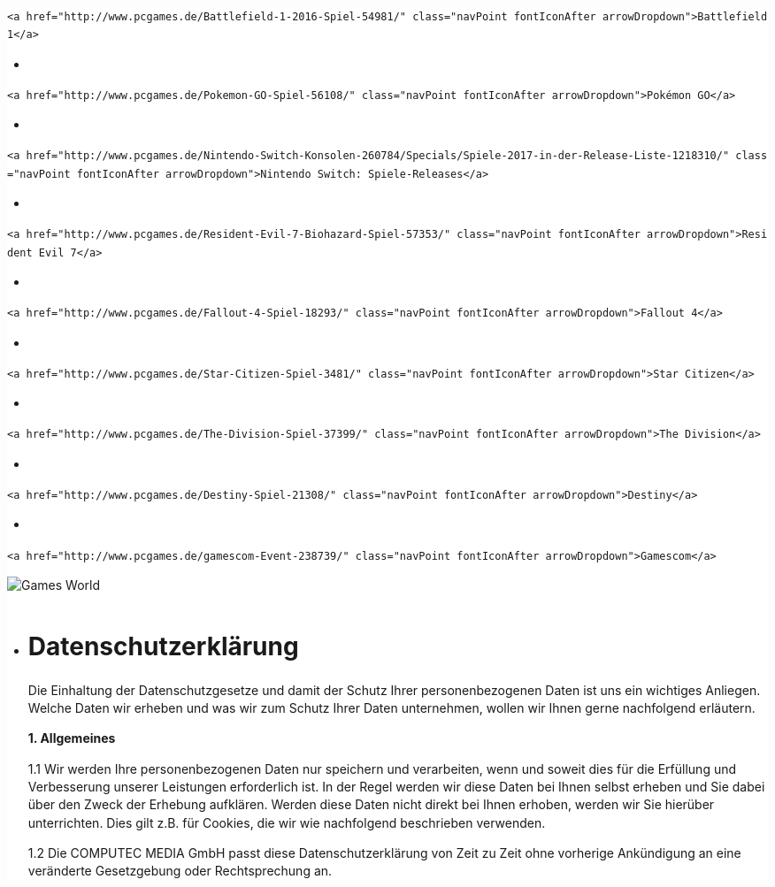     <a href="http://www.pcgames.de/Battlefield-1-2016-Spiel-54981/" class="navPoint fontIconAfter arrowDropdown">Battlefield 1</a>
-   

    <a href="http://www.pcgames.de/Pokemon-GO-Spiel-56108/" class="navPoint fontIconAfter arrowDropdown">Pokémon GO</a>
-   

    <a href="http://www.pcgames.de/Nintendo-Switch-Konsolen-260784/Specials/Spiele-2017-in-der-Release-Liste-1218310/" class="navPoint fontIconAfter arrowDropdown">Nintendo Switch: Spiele-Releases</a>
-   

    <a href="http://www.pcgames.de/Resident-Evil-7-Biohazard-Spiel-57353/" class="navPoint fontIconAfter arrowDropdown">Resident Evil 7</a>
-   

    <a href="http://www.pcgames.de/Fallout-4-Spiel-18293/" class="navPoint fontIconAfter arrowDropdown">Fallout 4</a>
-   

    <a href="http://www.pcgames.de/Star-Citizen-Spiel-3481/" class="navPoint fontIconAfter arrowDropdown">Star Citizen</a>
-   

    <a href="http://www.pcgames.de/The-Division-Spiel-37399/" class="navPoint fontIconAfter arrowDropdown">The Division</a>
-   

    <a href="http://www.pcgames.de/Destiny-Spiel-21308/" class="navPoint fontIconAfter arrowDropdown">Destiny</a>
-   

    <a href="http://www.pcgames.de/gamescom-Event-238739/" class="navPoint fontIconAfter arrowDropdown">Gamescom</a>

<span class="mPRlink gamesworld" data-target="aHR0cDovL3d3dy5nYW1lc3dvcmxkLmRlLw==/1ba8841c2ced752aa720eb24e52eab72"> <img src="/static/gfx/header/logo_gw.png" alt="Games World" class="logoImg" /> </span>

<span class="fixedBackgroundImage"></span>
<span class="fixedBackgroundImageLeft"></span> <span class="fixedBackgroundImageRight"></span>
-   Datenschutzerklärung
    ====================

    Die Einhaltung der Datenschutzgesetze und damit der Schutz Ihrer personenbezogenen Daten ist uns ein wichtiges Anliegen. Welche Daten wir erheben und was wir zum Schutz Ihrer Daten unternehmen, wollen wir Ihnen gerne nachfolgend erläutern.

    **1. Allgemeines**

    1.1 Wir werden Ihre personenbezogenen Daten nur speichern und verarbeiten, wenn und soweit dies für die Erfüllung und Verbesserung unserer Leistungen erforderlich ist. In der Regel werden wir diese Daten bei Ihnen selbst erheben und Sie dabei über den Zweck der Erhebung aufklären. Werden diese Daten nicht direkt bei Ihnen erhoben, werden wir Sie hierüber unterrichten. Dies gilt z.B. für Cookies, die wir wie nachfolgend beschrieben verwenden.

    1.2 Die COMPUTEC MEDIA GmbH passt diese Datenschutzerklärung von Zeit zu Zeit ohne vorherige Ankündigung an eine veränderte Gesetzgebung oder Rechtsprechung an.
